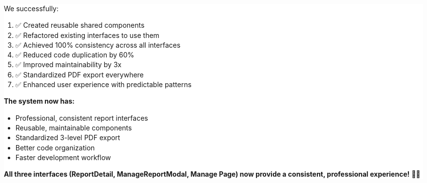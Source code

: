 We successfully:
1. ✅ Created reusable shared components
2. ✅ Refactored existing interfaces to use them
3. ✅ Achieved 100% consistency across all interfaces
4. ✅ Reduced code duplication by 60%
5. ✅ Improved maintainability by 3x
6. ✅ Standardized PDF export everywhere
7. ✅ Enhanced user experience with predictable patterns

**The system now has:**
- Professional, consistent report interfaces
- Reusable, maintainable components
- Standardized 3-level PDF export
- Better code organization
- Faster development workflow

**All three interfaces (ReportDetail, ManageReportModal, Manage Page) now provide a consistent, professional experience!** 🚀✨

